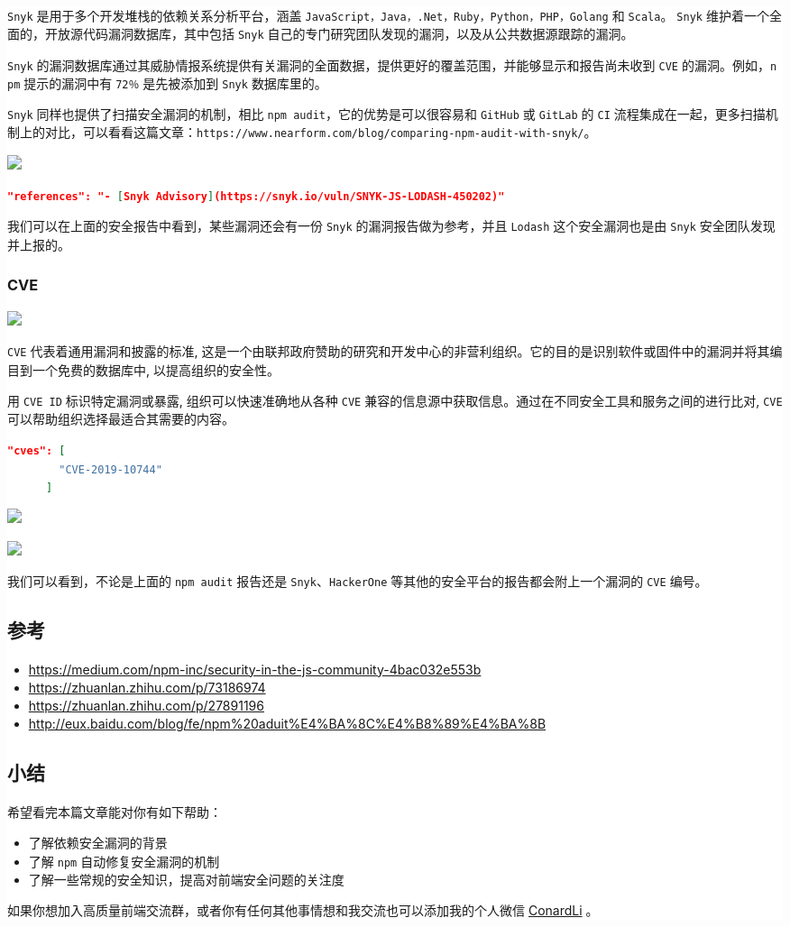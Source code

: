 `Snyk` 是用于多个开发堆栈的依赖关系分析平台，涵盖 `JavaScript，Java，.Net，Ruby，Python，PHP，Golang` 和 `Scala`。 `Snyk` 维护着一个全面的，开放源代码漏洞数据库，其中包括 `Snyk` 自己的专门研究团队发现的漏洞，以及从公共数据源跟踪的漏洞。

`Snyk` 的漏洞数据库通过其威胁情报系统提供有关漏洞的全面数据，提供更好的覆盖范围，并能够显示和报告尚未收到 `CVE` 的漏洞。例如，`npm` 提示的漏洞中有 `72％` 是先被添加到 `Snyk` 数据库里的。

`Snyk` 同样也提供了扫描安全漏洞的机制，相比 `npm audit`，它的优势是可以很容易和 `GitHub` 或 `GitLab` 的 `CI` 流程集成在一起，更多扫描机制上的对比，可以看看这篇文章：`https://www.nearform.com/blog/comparing-npm-audit-with-snyk/`。

![](https://p1-jj.byteimg.com/tos-cn-i-t2oaga2asx/gold-user-assets/2020/1/14/16fa2e2177032030~tplv-t2oaga2asx-image.image)

```json
"references": "- [Snyk Advisory](https://snyk.io/vuln/SNYK-JS-LODASH-450202)"
```

我们可以在上面的安全报告中看到，某些漏洞还会有一份 `Snyk` 的漏洞报告做为参考，并且 `Lodash` 这个安全漏洞也是由 `Snyk` 安全团队发现并上报的。 

### CVE

![](https://p1-jj.byteimg.com/tos-cn-i-t2oaga2asx/gold-user-assets/2020/1/14/16fa2e218e2c7780~tplv-t2oaga2asx-image.image)

`CVE` 代表着通用漏洞和披露的标准, 这是一个由联邦政府赞助的研究和开发中心的非营利组织。它的目的是识别软件或固件中的漏洞并将其编目到一个免费的数据库中, 以提高组织的安全性。

用 `CVE ID` 标识特定漏洞或暴露, 组织可以快速准确地从各种 `CVE` 兼容的信息源中获取信息。通过在不同安全工具和服务之间的进行比对, `CVE` 可以帮助组织选择最适合其需要的内容。

```json
"cves": [
        "CVE-2019-10744"
      ]
```

![](https://p1-jj.byteimg.com/tos-cn-i-t2oaga2asx/gold-user-assets/2020/1/14/16fa2e219162b3da~tplv-t2oaga2asx-image.image)

![](https://p1-jj.byteimg.com/tos-cn-i-t2oaga2asx/gold-user-assets/2020/1/14/16fa2e21956d6740~tplv-t2oaga2asx-image.image)


我们可以看到，不论是上面的 `npm audit` 报告还是 `Snyk`、`HackerOne` 等其他的安全平台的报告都会附上一个漏洞的 `CVE` 编号。


## 参考

- https://medium.com/npm-inc/security-in-the-js-community-4bac032e553b
- https://zhuanlan.zhihu.com/p/73186974
- https://zhuanlan.zhihu.com/p/27891196
- http://eux.baidu.com/blog/fe/npm%20aduit%E4%BA%8C%E4%B8%89%E4%BA%8B


## 小结

希望看完本篇文章能对你有如下帮助：

- 了解依赖安全漏洞的背景
- 了解 `npm` 自动修复安全漏洞的机制
- 了解一些常规的安全知识，提高对前端安全问题的关注度


如果你想加入高质量前端交流群，或者你有任何其他事情想和我交流也可以添加我的个人微信 [ConardLi](https://mp.weixin.qq.com/s?__biz=Mzk0MDMwMzQyOA==&mid=2247493407&idx=1&sn=41b8782a3bdc75b211206b06e1929a58&chksm=c2e11234f5969b22a0d7fd50ec32be9df13e2caeef186b30b5d653836b0725def8ccd58a56cf#rd) 。
